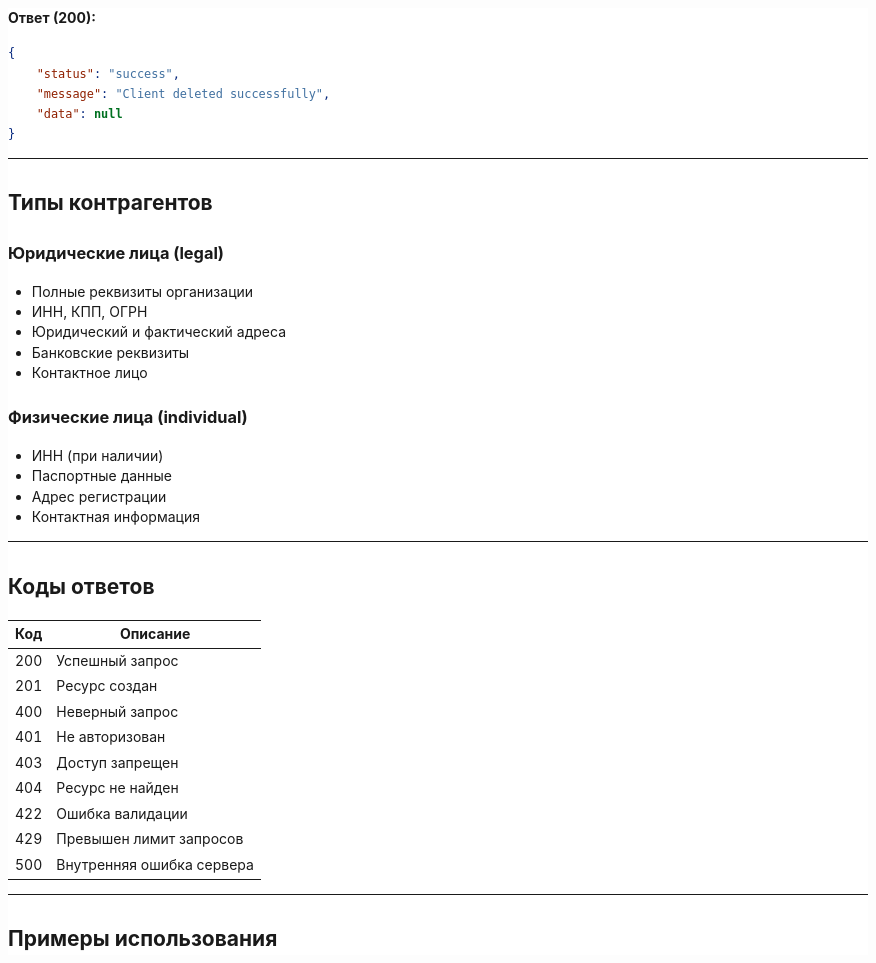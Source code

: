 **Ответ (200):**
```json
{
    "status": "success",
    "message": "Client deleted successfully",
    "data": null
}
```

---

## Типы контрагентов

### Юридические лица (legal)
- Полные реквизиты организации
- ИНН, КПП, ОГРН
- Юридический и фактический адреса
- Банковские реквизиты
- Контактное лицо

### Физические лица (individual)
- ИНН (при наличии)
- Паспортные данные
- Адрес регистрации
- Контактная информация

---

## Коды ответов

| Код | Описание |
|-----|----------|
| 200 | Успешный запрос |
| 201 | Ресурс создан |
| 400 | Неверный запрос |
| 401 | Не авторизован |
| 403 | Доступ запрещен |
| 404 | Ресурс не найден |
| 422 | Ошибка валидации |
| 429 | Превышен лимит запросов |
| 500 | Внутренняя ошибка сервера |

---

## Примеры использования
